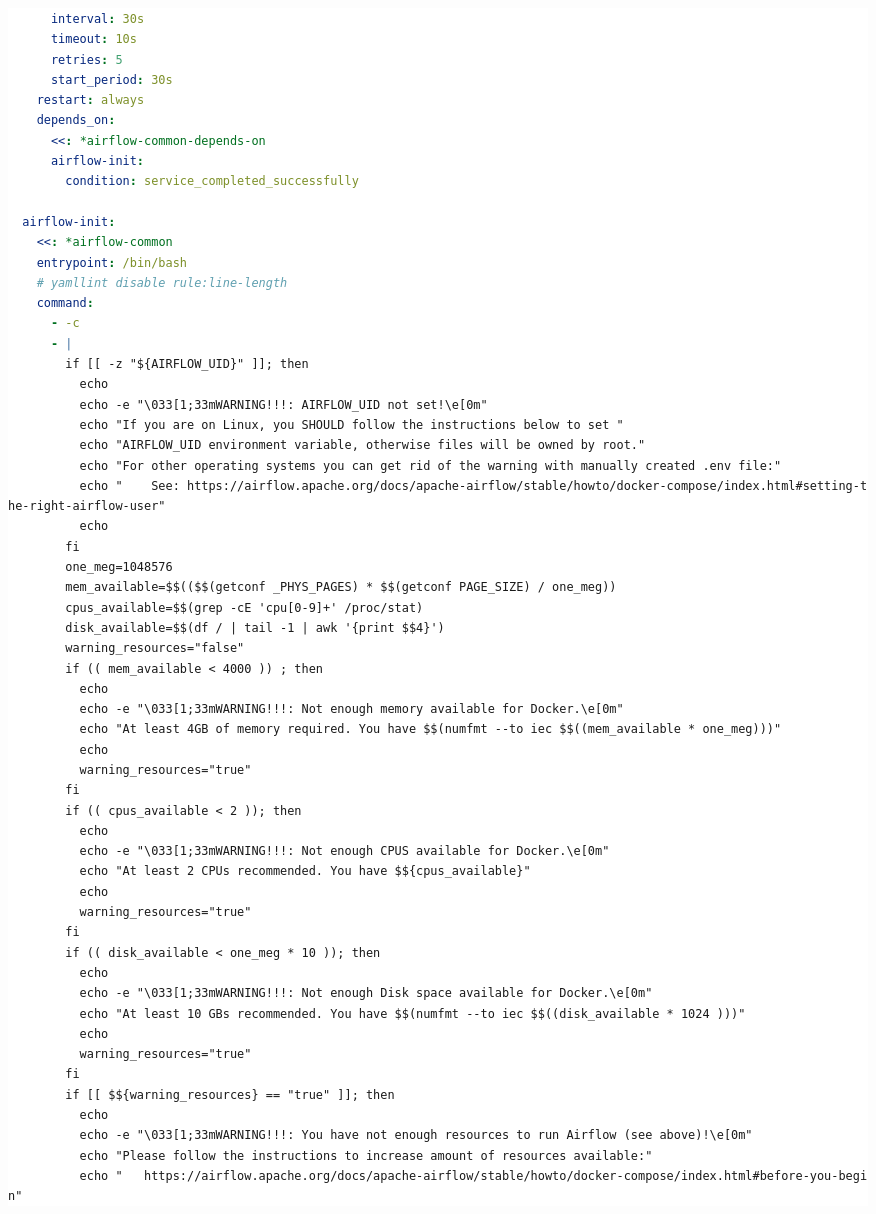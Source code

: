 ```yaml
      interval: 30s
      timeout: 10s
      retries: 5
      start_period: 30s
    restart: always
    depends_on:
      <<: *airflow-common-depends-on
      airflow-init:
        condition: service_completed_successfully

  airflow-init:
    <<: *airflow-common
    entrypoint: /bin/bash
    # yamllint disable rule:line-length
    command:
      - -c
      - |
        if [[ -z "${AIRFLOW_UID}" ]]; then
          echo
          echo -e "\033[1;33mWARNING!!!: AIRFLOW_UID not set!\e[0m"
          echo "If you are on Linux, you SHOULD follow the instructions below to set "
          echo "AIRFLOW_UID environment variable, otherwise files will be owned by root."
          echo "For other operating systems you can get rid of the warning with manually created .env file:"
          echo "    See: https://airflow.apache.org/docs/apache-airflow/stable/howto/docker-compose/index.html#setting-the-right-airflow-user"
          echo
        fi
        one_meg=1048576
        mem_available=$$(($$(getconf _PHYS_PAGES) * $$(getconf PAGE_SIZE) / one_meg))
        cpus_available=$$(grep -cE 'cpu[0-9]+' /proc/stat)
        disk_available=$$(df / | tail -1 | awk '{print $$4}')
        warning_resources="false"
        if (( mem_available < 4000 )) ; then
          echo
          echo -e "\033[1;33mWARNING!!!: Not enough memory available for Docker.\e[0m"
          echo "At least 4GB of memory required. You have $$(numfmt --to iec $$((mem_available * one_meg)))"
          echo
          warning_resources="true"
        fi
        if (( cpus_available < 2 )); then
          echo
          echo -e "\033[1;33mWARNING!!!: Not enough CPUS available for Docker.\e[0m"
          echo "At least 2 CPUs recommended. You have $${cpus_available}"
          echo
          warning_resources="true"
        fi
        if (( disk_available < one_meg * 10 )); then
          echo
          echo -e "\033[1;33mWARNING!!!: Not enough Disk space available for Docker.\e[0m"
          echo "At least 10 GBs recommended. You have $$(numfmt --to iec $$((disk_available * 1024 )))"
          echo
          warning_resources="true"
        fi
        if [[ $${warning_resources} == "true" ]]; then
          echo
          echo -e "\033[1;33mWARNING!!!: You have not enough resources to run Airflow (see above)!\e[0m"
          echo "Please follow the instructions to increase amount of resources available:"
          echo "   https://airflow.apache.org/docs/apache-airflow/stable/howto/docker-compose/index.html#before-you-begin"
```